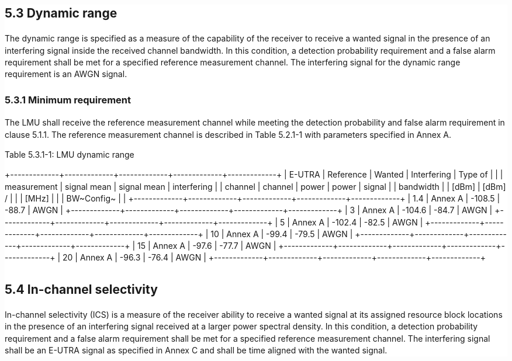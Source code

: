 5.3 Dynamic range
-----------------

The dynamic range is specified as a measure of the capability of the
receiver to receive a wanted signal in the presence of an interfering
signal inside the received channel bandwidth. In this condition, a
detection probability requirement and a false alarm requirement shall be
met for a specified reference measurement channel. The interfering
signal for the dynamic range requirement is an AWGN signal.

### 5.3.1 Minimum requirement

The LMU shall receive the reference measurement channel while meeting
the detection probability and false alarm requirement in clause 5.1.1.
The reference measurement channel is described in Table 5.2.1-1 with
parameters specified in Annex A.

Table 5.3.1-1: LMU dynamic range

+-------------+-------------+-------------+-------------+-------------+
| E-UTRA      | Reference   | Wanted      | Interfering | Type of     |
|             | measurement | signal mean | signal mean | interfering |
| channel     | channel     | power       | power       | signal      |
| bandwidth   |             | \[dBm\]     | \[dBm\] /   |             |
| \[MHz\]     |             |             | BW~Config~  |             |
+-------------+-------------+-------------+-------------+-------------+
| 1.4         | Annex A     | -108.5      | -88.7       | AWGN        |
+-------------+-------------+-------------+-------------+-------------+
| 3           | Annex A     | -104.6      | -84.7       | AWGN        |
+-------------+-------------+-------------+-------------+-------------+
| 5           | Annex A     | -102.4      | -82.5       | AWGN        |
+-------------+-------------+-------------+-------------+-------------+
| 10          | Annex A     | -99.4       | -79.5       | AWGN        |
+-------------+-------------+-------------+-------------+-------------+
| 15          | Annex A     | -97.6       | -77.7       | AWGN        |
+-------------+-------------+-------------+-------------+-------------+
| 20          | Annex A     | -96.3       | -76.4       | AWGN        |
+-------------+-------------+-------------+-------------+-------------+

5.4 In-channel selectivity
--------------------------

In-channel selectivity (ICS) is a measure of the receiver ability to
receive a wanted signal at its assigned resource block locations in the
presence of an interfering signal received at a larger power spectral
density. In this condition, a detection probability requirement and a
false alarm requirement shall be met for a specified reference
measurement channel. The interfering signal shall be an E-UTRA signal as
specified in Annex C and shall be time aligned with the wanted signal.
